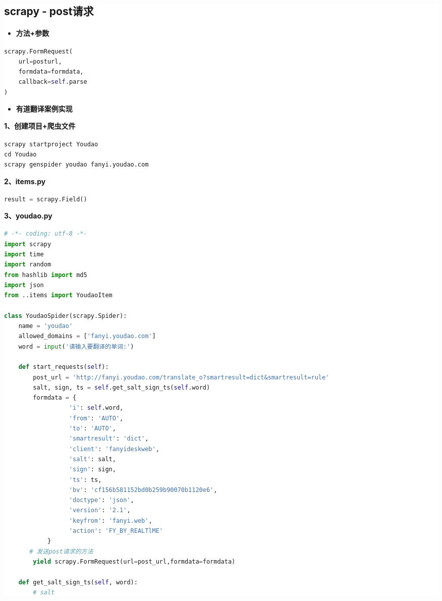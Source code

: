 
## **scrapy - post请求**

- **方法+参数**

```python
scrapy.FormRequest(
    url=posturl,
    formdata=formdata,
    callback=self.parse
)
```

- **有道翻译案例实现**

**1、创建项目+爬虫文件**

```python
scrapy startproject Youdao
cd Youdao
scrapy genspider youdao fanyi.youdao.com
```

**2、items.py**

```python
result = scrapy.Field()
```

**3、youdao.py**

```python
# -*- coding: utf-8 -*-
import scrapy
import time
import random
from hashlib import md5
import json
from ..items import YoudaoItem

class YoudaoSpider(scrapy.Spider):
    name = 'youdao'
    allowed_domains = ['fanyi.youdao.com']
    word = input('请输入要翻译的单词:')

    def start_requests(self):
        post_url = 'http://fanyi.youdao.com/translate_o?smartresult=dict&smartresult=rule'
        salt, sign, ts = self.get_salt_sign_ts(self.word)
        formdata = {
                  'i': self.word,
                  'from': 'AUTO',
                  'to': 'AUTO',
                  'smartresult': 'dict',
                  'client': 'fanyideskweb',
                  'salt': salt,
                  'sign': sign,
                  'ts': ts,
                  'bv': 'cf156b581152bd0b259b90070b1120e6',
                  'doctype': 'json',
                  'version': '2.1',
                  'keyfrom': 'fanyi.web',
                  'action': 'FY_BY_REALTlME'
            }
	   # 发送post请求的方法
        yield scrapy.FormRequest(url=post_url,formdata=formdata)

    def get_salt_sign_ts(self, word):
        # salt
```
